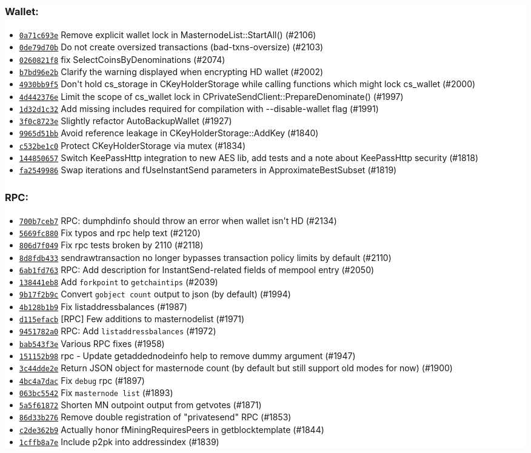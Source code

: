 ### Wallet:
- [`0a71c693e`](https://github.com/cspnpay/cspn/commit/0a71c693e) Remove explicit wallet lock in MasternodeList::StartAll() (#2106)
- [`0de79d70b`](https://github.com/cspnpay/cspn/commit/0de79d70b) Do not create oversized transactions (bad-txns-oversize) (#2103)
- [`0260821f8`](https://github.com/cspnpay/cspn/commit/0260821f8) fix SelectCoinsByDenominations (#2074)
- [`b7bd96e2b`](https://github.com/cspnpay/cspn/commit/b7bd96e2b) Clarify the warning displayed when encrypting HD wallet (#2002)
- [`4930bb9f5`](https://github.com/cspnpay/cspn/commit/4930bb9f5) Don't hold cs_storage in CKeyHolderStorage while calling functions which might lock cs_wallet (#2000)
- [`4d442376e`](https://github.com/cspnpay/cspn/commit/4d442376e) Limit the scope of cs_wallet lock in CPrivateSendClient::PrepareDenominate() (#1997)
- [`1d32d1c32`](https://github.com/cspnpay/cspn/commit/1d32d1c32) Add missing includes required for compilation with --disable-wallet flag (#1991)
- [`3f0c8723e`](https://github.com/cspnpay/cspn/commit/3f0c8723e) Slightly refactor AutoBackupWallet (#1927)
- [`9965d51bb`](https://github.com/cspnpay/cspn/commit/9965d51bb) Avoid reference leakage in CKeyHolderStorage::AddKey (#1840)
- [`c532be1c0`](https://github.com/cspnpay/cspn/commit/c532be1c0) Protect CKeyHolderStorage via mutex (#1834)
- [`144850657`](https://github.com/cspnpay/cspn/commit/144850657) Switch KeePassHttp integration to new AES lib, add tests and a note about KeePassHttp security (#1818)
- [`fa2549986`](https://github.com/cspnpay/cspn/commit/fa2549986) Swap iterations and fUseInstantSend parameters in ApproximateBestSubset (#1819)

### RPC:
- [`700b7ceb7`](https://github.com/cspnpay/cspn/commit/700b7ceb7) RPC: dumphdinfo should throw an error when wallet isn't HD (#2134)
- [`5669fc880`](https://github.com/cspnpay/cspn/commit/5669fc880) Fix typos and rpc help text (#2120)
- [`806d7f049`](https://github.com/cspnpay/cspn/commit/806d7f049) Fix rpc tests broken by 2110 (#2118)
- [`8d8fdb433`](https://github.com/cspnpay/cspn/commit/8d8fdb433) sendrawtransaction no longer bypasses transaction policy limits by default (#2110)
- [`6ab1fd763`](https://github.com/cspnpay/cspn/commit/6ab1fd763) RPC: Add description for InstantSend-related fields of mempool entry (#2050)
- [`138441eb8`](https://github.com/cspnpay/cspn/commit/138441eb8) Add `forkpoint` to `getchaintips` (#2039)
- [`9b17f2b9c`](https://github.com/cspnpay/cspn/commit/9b17f2b9c) Convert `gobject count` output to json (by default) (#1994)
- [`4b128b1b9`](https://github.com/cspnpay/cspn/commit/4b128b1b9) Fix listaddressbalances (#1987)
- [`d115efacb`](https://github.com/cspnpay/cspn/commit/d115efacb) [RPC] Few additions to masternodelist (#1971)
- [`9451782a0`](https://github.com/cspnpay/cspn/commit/9451782a0) RPC: Add `listaddressbalances` (#1972)
- [`bab543f3e`](https://github.com/cspnpay/cspn/commit/bab543f3e) Various RPC fixes (#1958)
- [`151152b98`](https://github.com/cspnpay/cspn/commit/151152b98) rpc - Update getaddednodeinfo help to remove dummy argument (#1947)
- [`3c44dde2e`](https://github.com/cspnpay/cspn/commit/3c44dde2e) Return JSON object for masternode count (by default but still support old modes for now) (#1900)
- [`4bc4a7dac`](https://github.com/cspnpay/cspn/commit/4bc4a7dac) Fix `debug` rpc (#1897)
- [`063bc5542`](https://github.com/cspnpay/cspn/commit/063bc5542) Fix `masternode list` (#1893)
- [`5a5f61872`](https://github.com/cspnpay/cspn/commit/5a5f61872) Shorten MN outpoint output from getvotes (#1871)
- [`86d33b276`](https://github.com/cspnpay/cspn/commit/86d33b276) Remove double registration of "privatesend" RPC (#1853)
- [`c2de362b9`](https://github.com/cspnpay/cspn/commit/c2de362b9) Actually honor fMiningRequiresPeers in getblocktemplate (#1844)
- [`1cffb8a7e`](https://github.com/cspnpay/cspn/commit/1cffb8a7e) Include p2pk into addressindex (#1839)
